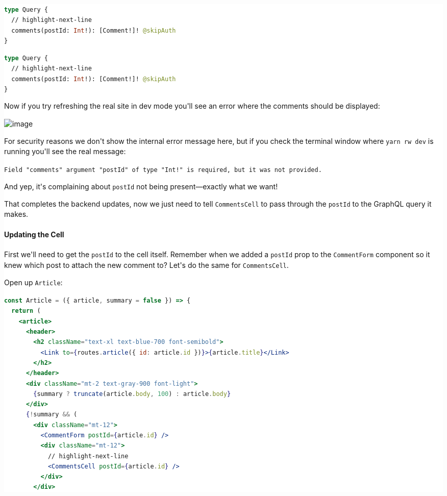 <Tabs groupId="js-ts">
<TabItem value="js" label="JavaScript">

```graphql title="api/src/graphql/comments.sdl.js"
type Query {
  // highlight-next-line
  comments(postId: Int!): [Comment!]! @skipAuth
}
```

</TabItem>
<TabItem value="ts" label="TypeScript">

```graphql title="api/src/graphql/comments.sdl.ts"
type Query {
  // highlight-next-line
  comments(postId: Int!): [Comment!]! @skipAuth
}
```

</TabItem>
</Tabs>

Now if you try refreshing the real site in dev mode you'll see an error where the comments should be displayed:

![image](https://user-images.githubusercontent.com/300/198095941-bbd07ede-2006-422a-8635-ea8fe57dd403.png)

For security reasons we don't show the internal error message here, but if you check the terminal window where `yarn rw dev` is running you'll see the real message:

```text
Field "comments" argument "postId" of type "Int!" is required, but it was not provided.
```

And yep, it's complaining about `postId` not being present—exactly what we want!

That completes the backend updates, now we just need to tell `CommentsCell` to pass through the `postId` to the GraphQL query it makes.

#### Updating the Cell

First we'll need to get the `postId` to the cell itself. Remember when we added a `postId` prop to the `CommentForm` component so it knew which post to attach the new comment to? Let's do the same for `CommentsCell`.

Open up `Article`:

<Tabs groupId="js-ts">
<TabItem value="js" label="JavaScript">

```jsx title="web/src/components/Article/Article.jsx"
const Article = ({ article, summary = false }) => {
  return (
    <article>
      <header>
        <h2 className="text-xl text-blue-700 font-semibold">
          <Link to={routes.article({ id: article.id })}>{article.title}</Link>
        </h2>
      </header>
      <div className="mt-2 text-gray-900 font-light">
        {summary ? truncate(article.body, 100) : article.body}
      </div>
      {!summary && (
        <div className="mt-12">
          <CommentForm postId={article.id} />
          <div className="mt-12">
            // highlight-next-line
            <CommentsCell postId={article.id} />
          </div>
        </div>
```